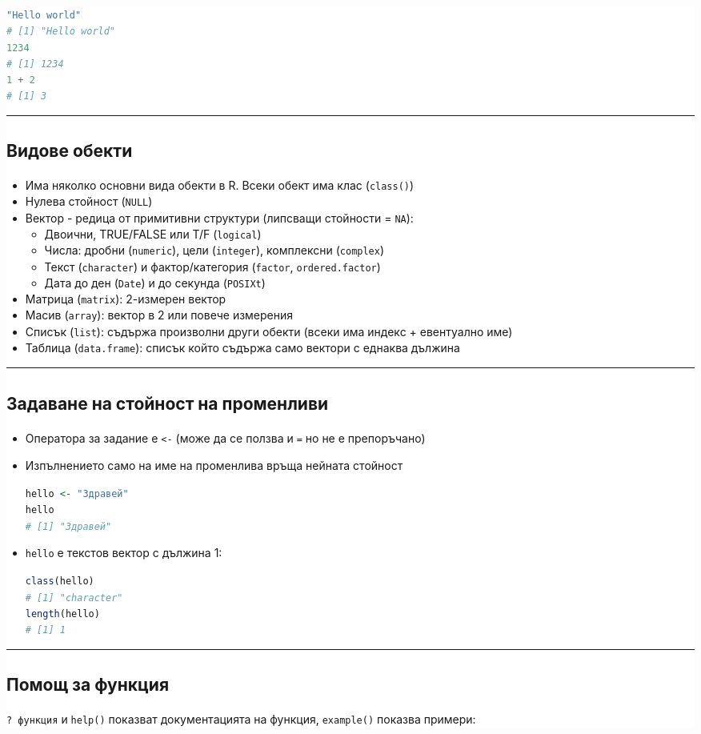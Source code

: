   ```r
  "Hello world"
  # [1] "Hello world"
  1234
  # [1] 1234
  1 + 2
  # [1] 3
  ```

---

## Видове обекти

- Има няколко основни вида обекти в R. Всеки обект има клас (`class()`)
- Нулева стойност (`NULL`)
- Вектор - редица от примитивни структури (липсващи стойности = `NA`):
  - Двоични, TRUE/FALSE или T/F (`logical`)
  - Числа: дробни (`numeric`), цели (`integer`), комплексни (`complex`)
  - Текст (`character`) и фактор/категория (`factor`, `ordered.factor`)
  - Дата до ден (`Date`) и до секунда (`POSIXt`)
- Матрица (`matrix`): 2-измерен вектор
- Масив (`array`): вектор в 2 или повече измерения
- Списък (`list`): съдържа произволни други обекти (всеки има индекс + евентуално име)
- Таблица (`data.frame`): списък който съдържа само вектори с еднаква дължина

---

## Задаване на стойност на променливи

- Оператора за задание е `<-` (може да се ползва и `=` но не е препоръчано)
- Изпълнението само на име на променлива връща нейната стойност

  
  ```r
  hello <- "Здравей"
  hello
  # [1] "Здравей"
  ```

- `hello` е текстов вектор с дължина 1:

  
  ```r
  class(hello)
  # [1] "character"
  length(hello)
  # [1] 1
  ```

---

## Помощ за функция

`? функция` и `help()` показват документацията на функция, `example()` показва примери:
